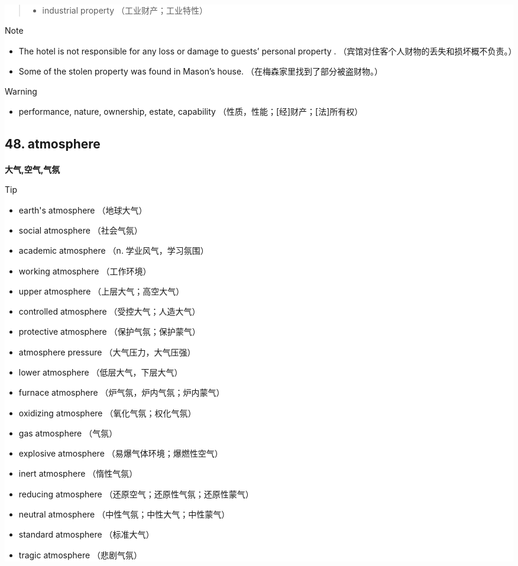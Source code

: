>
> - industrial property （工业财产；工业特性）
>

> [!NOTE]
>
> - The hotel is not responsible for any loss or damage to guests’ personal property . （宾馆对住客个人财物的丢失和损坏概不负责。）
>
> - Some of the stolen property was found in Mason’s house. （在梅森家里找到了部分被盗财物。）
>

> [!WARNING]
>
> - performance, nature, ownership, estate, capability （性质，性能；[经]财产；[法]所有权）
>

## 48. atmosphere

**大气,空气,气氛**

> [!TIP]
>
> - earth's atmosphere （地球大气）
>
> - social atmosphere （社会气氛）
>
> - academic atmosphere （n. 学业风气，学习氛围）
>
> - working atmosphere （工作环境）
>
> - upper atmosphere （上层大气；高空大气）
>
> - controlled atmosphere （受控大气；人造大气）
>
> - protective atmosphere （保护气氛；保护蒙气）
>
> - atmosphere pressure （大气压力，大气压强）
>
> - lower atmosphere （低层大气，下层大气）
>
> - furnace atmosphere （炉气氛，炉内气氛；炉内蒙气）
>
> - oxidizing atmosphere （氧化气氛；权化气氛）
>
> - gas atmosphere （气氛）
>
> - explosive atmosphere （易爆气体环境；爆燃性空气）
>
> - inert atmosphere （惰性气氛）
>
> - reducing atmosphere （还原空气；还原性气氛；还原性蒙气）
>
> - neutral atmosphere （中性气氛；中性大气；中性蒙气）
>
> - standard atmosphere （标准大气）
>
> - tragic atmosphere （悲剧气氛）
>
